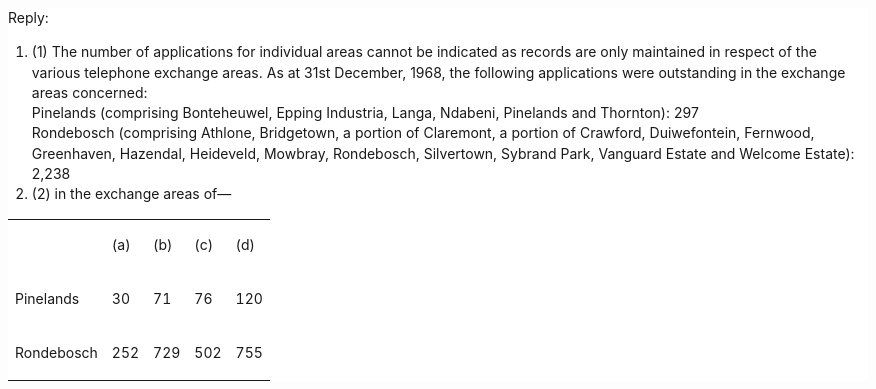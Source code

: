 </question>

<answer by="#minister_of_posts_and_telegraphs" to="#thompson">

<heading>Reply:</heading>

<ol>

<li>(1) The number of applications for individual areas cannot be indicated as records are only maintained in respect of the various telephone exchange areas. As at 31st December, 1968, the following applications were outstanding in the exchange areas concerned:<br/>Pinelands (comprising Bonteheuwel, Epping Industria, Langa, Ndabeni, Pinelands and Thornton): 297<br/>Rondebosch (comprising Athlone, Bridgetown, a portion of Claremont, a portion of Crawford, Duiwefontein, Fernwood, Greenhaven, Hazendal, Heideveld, Mowbray, Rondebosch, Silvertown, Sybrand Park, Vanguard Estate and Welcome Estate): 2,238</li>

<li>(2) in the exchange areas of&#x2014;</li>

</ol>

<table>

<tr>

<td><p></p></td>

<td><p>(a)</p></td>

<td><p>(b)</p></td>

<td><p>(c)</p></td>

<td><p>(d)</p></td>

</tr>

<tr>

<td><p>Pinelands</p></td>

<td><p>30</p></td>

<td><p>71</p></td>

<td><p>76</p></td>

<td><p>120</p></td>

</tr>

<tr>

<td><p>Rondebosch</p></td>

<td><p>252</p></td>

<td><p>729</p></td>

<td><p>502</p></td>

<td><p>755</p></td>

</tr>
